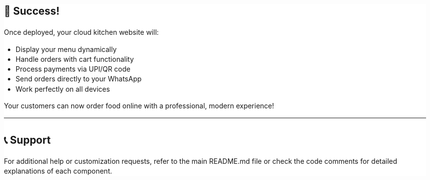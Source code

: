 
## 🎉 Success!

Once deployed, your cloud kitchen website will:
- Display your menu dynamically
- Handle orders with cart functionality
- Process payments via UPI/QR code
- Send orders directly to your WhatsApp
- Work perfectly on all devices

Your customers can now order food online with a professional, modern experience!

---

## 📞 Support

For additional help or customization requests, refer to the main README.md file or check the code comments for detailed explanations of each component.
